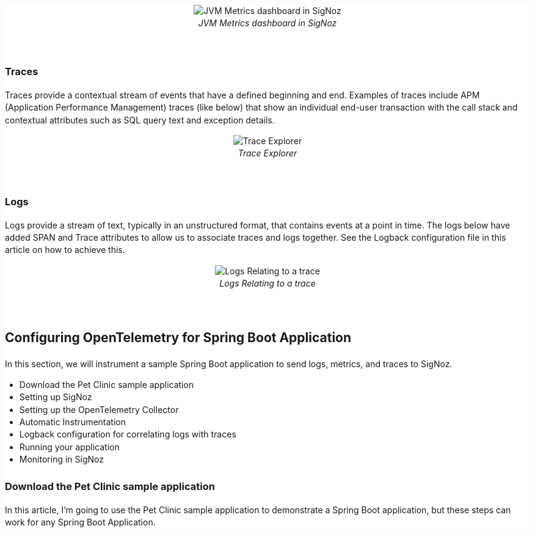 

<figure data-zoomable align='center'>
    <img className="box-shadowed-image" src="/img/blog/2023/12/jvm_metrics.webp" alt="JVM Metrics dashboard in SigNoz"/>
    <figcaption><i>JVM Metrics dashboard in SigNoz</i></figcaption>
</figure>
<br/>

### Traces

Traces provide a contextual stream of events that have a defined beginning and end. Examples of traces include APM (Application Performance Management) traces (like below) that show an individual end-user transaction with the call stack and contextual attributes such as SQL query text and exception details.


<figure data-zoomable align='center'>
    <img className="box-shadowed-image" src="/img/blog/2023/12/jvm_trace_explorer.webp" alt="Trace Explorer"/>
    <figcaption><i>Trace Explorer</i></figcaption>
</figure>
<br/>

### Logs

Logs provide a stream of text, typically in an unstructured format, that contains events at a point in time. The logs below have added SPAN and Trace attributes to allow us to associate traces and logs together. See the Logback configuration file in this article on how to achieve this.


<figure data-zoomable align='center'>
    <img className="box-shadowed-image" src="/img/blog/2023/12/jvm_logs.webp" alt="Logs Relating to a trace"/>
    <figcaption><i>Logs Relating to a trace</i></figcaption>
</figure>
<br/>

## Configuring OpenTelemetry for Spring Boot Application

In this section, we will instrument a sample Spring Boot application to send logs, metrics, and traces to SigNoz.

- Download the Pet Clinic sample application
- Setting up SigNoz
- Setting up the OpenTelemetry Collector
- Automatic Instrumentation
- Logback configuration for correlating logs with traces
- Running your application
- Monitoring in SigNoz

### Download the Pet Clinic sample application

In this article, I’m going to use the Pet Clinic sample application to demonstrate a Spring Boot application, but these steps can work for any Spring Boot Application.
